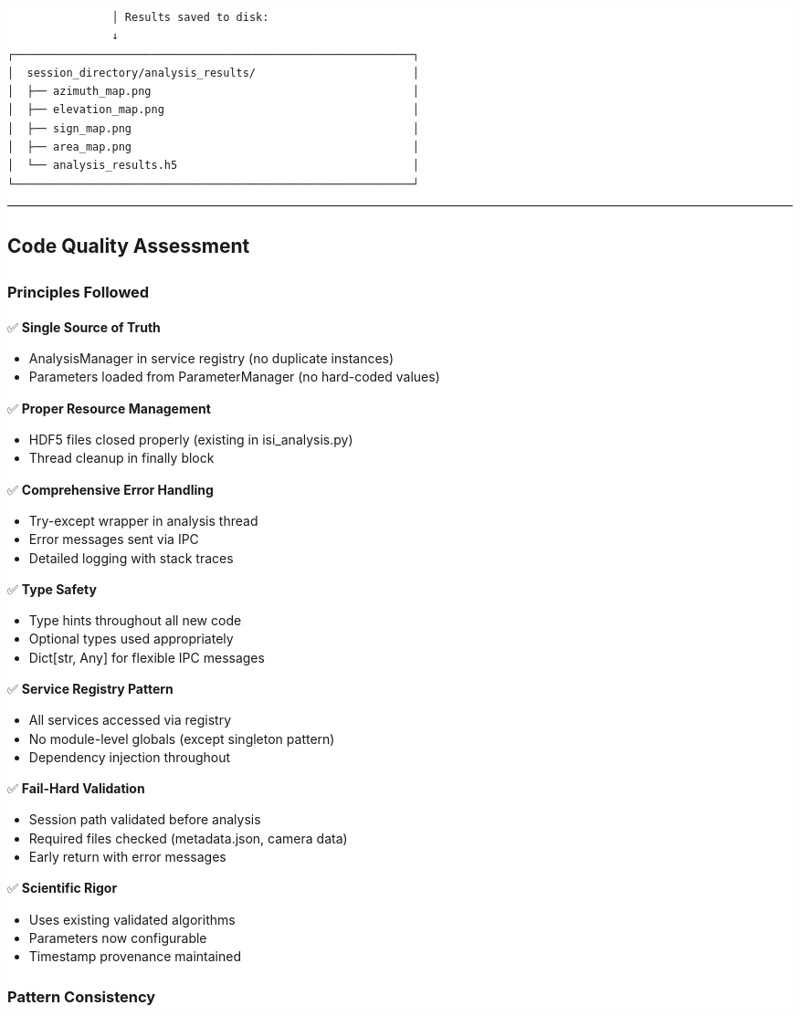 ```
                │ Results saved to disk:
                ↓
┌─────────────────────────────────────────────────────────────┐
│  session_directory/analysis_results/                        │
│  ├── azimuth_map.png                                        │
│  ├── elevation_map.png                                      │
│  ├── sign_map.png                                           │
│  ├── area_map.png                                           │
│  └── analysis_results.h5                                    │
└─────────────────────────────────────────────────────────────┘
```

---

## Code Quality Assessment

### Principles Followed

✅ **Single Source of Truth**
- AnalysisManager in service registry (no duplicate instances)
- Parameters loaded from ParameterManager (no hard-coded values)

✅ **Proper Resource Management**
- HDF5 files closed properly (existing in isi_analysis.py)
- Thread cleanup in finally block

✅ **Comprehensive Error Handling**
- Try-except wrapper in analysis thread
- Error messages sent via IPC
- Detailed logging with stack traces

✅ **Type Safety**
- Type hints throughout all new code
- Optional types used appropriately
- Dict[str, Any] for flexible IPC messages

✅ **Service Registry Pattern**
- All services accessed via registry
- No module-level globals (except singleton pattern)
- Dependency injection throughout

✅ **Fail-Hard Validation**
- Session path validated before analysis
- Required files checked (metadata.json, camera data)
- Early return with error messages

✅ **Scientific Rigor**
- Uses existing validated algorithms
- Parameters now configurable
- Timestamp provenance maintained

### Pattern Consistency

